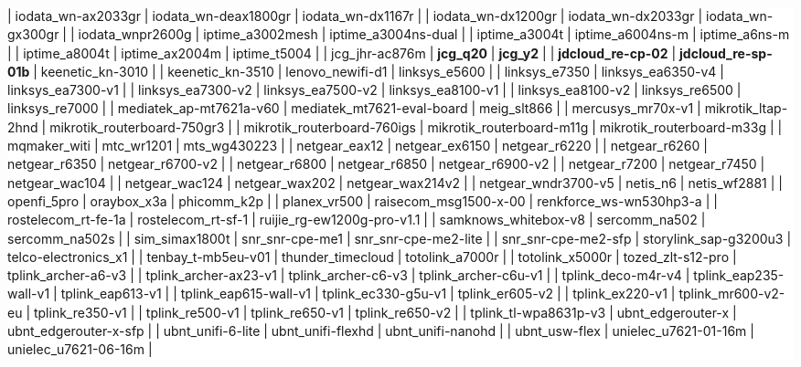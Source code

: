 | iodata\_wn-ax2033gr          | iodata\_wn-deax1800gr        | iodata\_wn-dx1167r              |
| iodata\_wn-dx1200gr          | iodata\_wn-dx2033gr          | iodata\_wn-gx300gr              |
| iodata\_wnpr2600g            | iptime\_a3002mesh            | iptime\_a3004ns-dual            |
| iptime\_a3004t               | iptime\_a6004ns-m            | iptime\_a6ns-m                  |
| iptime\_a8004t               | iptime\_ax2004m              | iptime\_t5004                   |
| jcg\_jhr-ac876m              | **jcg\_q20**                     | **jcg\_y2**                         |
| **jdcloud\_re-cp-02**            | **jdcloud\_re-sp-01b**           | keenetic\_kn-3010               |
| keenetic\_kn-3510            | lenovo\_newifi-d1            | linksys\_e5600                  |
| linksys\_e7350               | linksys\_ea6350-v4           | linksys\_ea7300-v1              |
| linksys\_ea7300-v2           | linksys\_ea7500-v2           | linksys\_ea8100-v1              |
| linksys\_ea8100-v2           | linksys\_re6500              | linksys\_re7000                 |
| mediatek\_ap-mt7621a-v60     | mediatek\_mt7621-eval-board  | meig\_slt866                    |
| mercusys\_mr70x-v1           | mikrotik\_ltap-2hnd          | mikrotik\_routerboard-750gr3    |
| mikrotik\_routerboard-760igs | mikrotik\_routerboard-m11g   | mikrotik\_routerboard-m33g      |
| mqmaker\_witi                | mtc\_wr1201                  | mts\_wg430223                   |
| netgear\_eax12               | netgear\_ex6150              | netgear\_r6220                  |
| netgear\_r6260               | netgear\_r6350               | netgear\_r6700-v2               |
| netgear\_r6800               | netgear\_r6850               | netgear\_r6900-v2               |
| netgear\_r7200               | netgear\_r7450               | netgear\_wac104                 |
| netgear\_wac124              | netgear\_wax202              | netgear\_wax214v2               |
| netgear\_wndr3700-v5         | netis\_n6                    | netis\_wf2881                   |
| openfi\_5pro                 | oraybox\_x3a                 | phicomm\_k2p                    |
| planex\_vr500                | raisecom\_msg1500-x-00       | renkforce\_ws-wn530hp3-a        |
| rostelecom\_rt-fe-1a         | rostelecom\_rt-sf-1          | ruijie\_rg-ew1200g-pro-v1.1     |
| samknows\_whitebox-v8        | sercomm\_na502               | sercomm\_na502s                 |
| sim\_simax1800t              | snr\_snr-cpe-me1             | snr\_snr-cpe-me2-lite           |
| snr\_snr-cpe-me2-sfp         | storylink\_sap-g3200u3       | telco-electronics\_x1           |
| tenbay\_t-mb5eu-v01          | thunder\_timecloud           | totolink\_a7000r                |
| totolink\_x5000r             | tozed\_zlt-s12-pro           | tplink\_archer-a6-v3            |
| tplink\_archer-ax23-v1       | tplink\_archer-c6-v3         | tplink\_archer-c6u-v1           |
| tplink\_deco-m4r-v4          | tplink\_eap235-wall-v1       | tplink\_eap613-v1               |
| tplink\_eap615-wall-v1       | tplink\_ec330-g5u-v1         | tplink\_er605-v2                |
| tplink\_ex220-v1             | tplink\_mr600-v2-eu          | tplink\_re350-v1                |
| tplink\_re500-v1             | tplink\_re650-v1             | tplink\_re650-v2                |
| tplink\_tl-wpa8631p-v3       | ubnt\_edgerouter-x           | ubnt\_edgerouter-x-sfp          |
| ubnt\_unifi-6-lite           | ubnt\_unifi-flexhd           | ubnt\_unifi-nanohd              |
| ubnt\_usw-flex               | unielec\_u7621-01-16m        | unielec\_u7621-06-16m           |